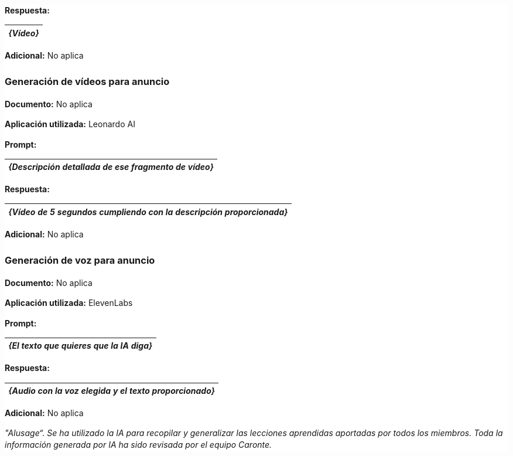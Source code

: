 **Respuesta:**

| *{Vídeo}* |
| :---- |

**Adicional:** No aplica

### **Generación de vídeos para anuncio**

**Documento:** No aplica

**Aplicación utilizada:** Leonardo AI

**Prompt:**

| *{Descripción detallada de ese fragmento de vídeo}* |
| :---- |

**Respuesta:**

| *{Vídeo de 5 segundos cumpliendo con la descripción proporcionada}* |
| :---- |

**Adicional:** No aplica

### **Generación de voz para anuncio**

**Documento:** No aplica

**Aplicación utilizada:** ElevenLabs

**Prompt:**

| *{El texto que quieres que la IA diga}* |
| :---- |

**Respuesta:**

| *{Audio con la voz elegida y el texto proporcionado}* |
| :---- |

**Adicional:** No aplica

*"AIusage“. Se ha utilizado la IA para recopilar y generalizar las lecciones aprendidas aportadas por todos los miembros. Toda la información generada por IA ha sido revisada por el equipo Caronte.*
